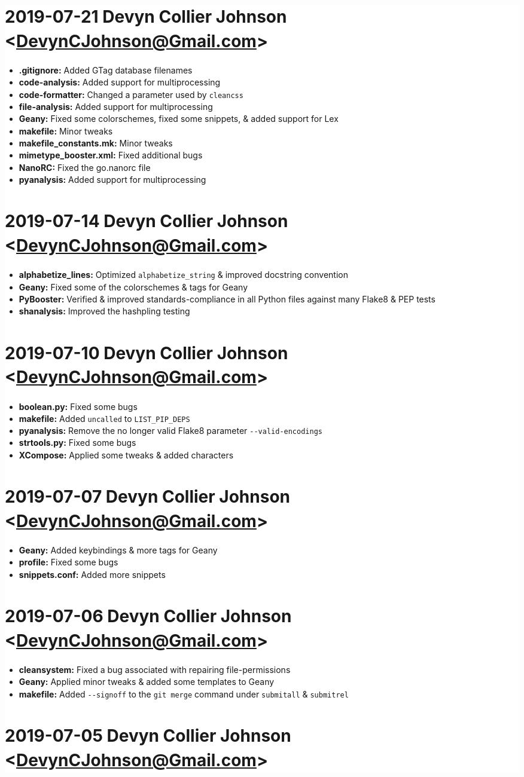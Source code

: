 # 2019-07-21  Devyn Collier Johnson  <[DevynCJohnson@Gmail.com](mailto:DevynCJohnson@Gmail.com)>

- **.gitignore:**  Added GTag database filenames
- **code-analysis:**  Added support for multiprocessing
- **code-formatter:**  Changed a parameter used by `cleancss`
- **file-analysis:**  Added support for multiprocessing
- **Geany:**  Fixed some colorschemes, fixed some snippets, & added support for Lex
- **makefile:**  Minor tweaks
- **makefile_constants.mk:**  Minor tweaks
- **mimetype_booster.xml:**  Fixed additional bugs
- **NanoRC:**  Fixed the go.nanorc file
- **pyanalysis:**  Added support for multiprocessing

# 2019-07-14  Devyn Collier Johnson  <[DevynCJohnson@Gmail.com](mailto:DevynCJohnson@Gmail.com)>

- **alphabetize_lines:**  Optimized `alphabetize_string` & improved docstring convention
- **Geany:**  Fixed some of the colorschemes & tags for Geany
- **PyBooster:**  Verified & improved standards-compliance in all Python files against many Flake8 & PEP tests
- **shanalysis:**  Improved the hashpling testing

# 2019-07-10  Devyn Collier Johnson  <[DevynCJohnson@Gmail.com](mailto:DevynCJohnson@Gmail.com)>

- **boolean.py:**  Fixed some bugs
- **makefile:**  Added `uncalled` to `LIST_PIP_DEPS`
- **pyanalysis:**  Remove the no longer valid Flake8 parameter `--valid-encodings`
- **strtools.py:**  Fixed some bugs
- **XCompose:**  Applied some tweaks & added characters

# 2019-07-07  Devyn Collier Johnson  <[DevynCJohnson@Gmail.com](mailto:DevynCJohnson@Gmail.com)>

- **Geany:**  Added keybindings & more tags for Geany
- **profile:**  Fixed some bugs
- **snippets.conf:**  Added more snippets

# 2019-07-06  Devyn Collier Johnson  <[DevynCJohnson@Gmail.com](mailto:DevynCJohnson@Gmail.com)>

- **cleansystem:**  Fixed a bug associated with repairing file-permissions
- **Geany:**  Applied minor tweaks & added some templates to Geany
- **makefile:**  Added `--signoff` to the `git merge` command under `submitall` & `submitrel`

# 2019-07-05  Devyn Collier Johnson  <[DevynCJohnson@Gmail.com](mailto:DevynCJohnson@Gmail.com)>
